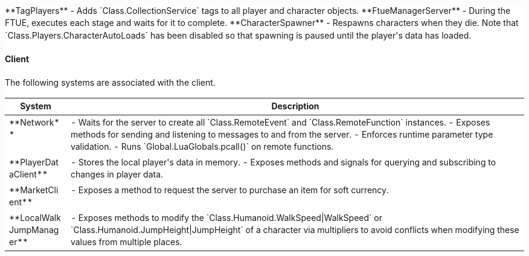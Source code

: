   </tr>
  <tr>
    <td>**TagPlayers**</td>
    <td>
      - Adds `Class.CollectionService` tags to all player and character objects.
    </td>
  </tr>
  <tr>
    <td>**FtueManagerServer**</td>
    <td>
      - During the FTUE, executes each stage and waits for it to complete.
    </td>
  </tr>
  <tr>
    <td>**CharacterSpawner**</td>
    <td>
      - Respawns characters when they die. Note that `Class.Players.CharacterAutoLoads` has been disabled so that spawning is paused until the player's data has loaded.
    </td>
  </tr>
</tbody>
</table>

#### Client

The following systems are associated with the client.

<table>
<thead>
  <tr>
    <th>System</th>
    <th>Description</th>
  </tr>
</thead>
<tbody>
  <tr>
    <td>**Network**</td>
    <td>
      - Waits for the server to create all `Class.RemoteEvent` and `Class.RemoteFunction` instances.
      - Exposes methods for sending and listening to messages to and from the server.
      - Enforces runtime parameter type validation.
      - Runs `Global.LuaGlobals.pcall()` on remote functions.
   </td>
  </tr>
  <tr>
    <td>**PlayerDataClient**</td>
    <td>
      - Stores the local player's data in memory.
      - Exposes methods and signals for querying and subscribing to changes in player data.
   </td>
  </tr>
  <tr>
    <td>**MarketClient**</td>
    <td>
      - Exposes a method to request the server to purchase an item for soft currency.
    </td>
  </tr>
  <tr>
    <td>**LocalWalkJumpManager**</td>
    <td>
      - Exposes methods to modify the `Class.Humanoid.WalkSpeed|WalkSpeed` or `Class.Humanoid.JumpHeight|JumpHeight` of a character via multipliers to avoid conflicts when modifying these values from multiple places.
    </td>